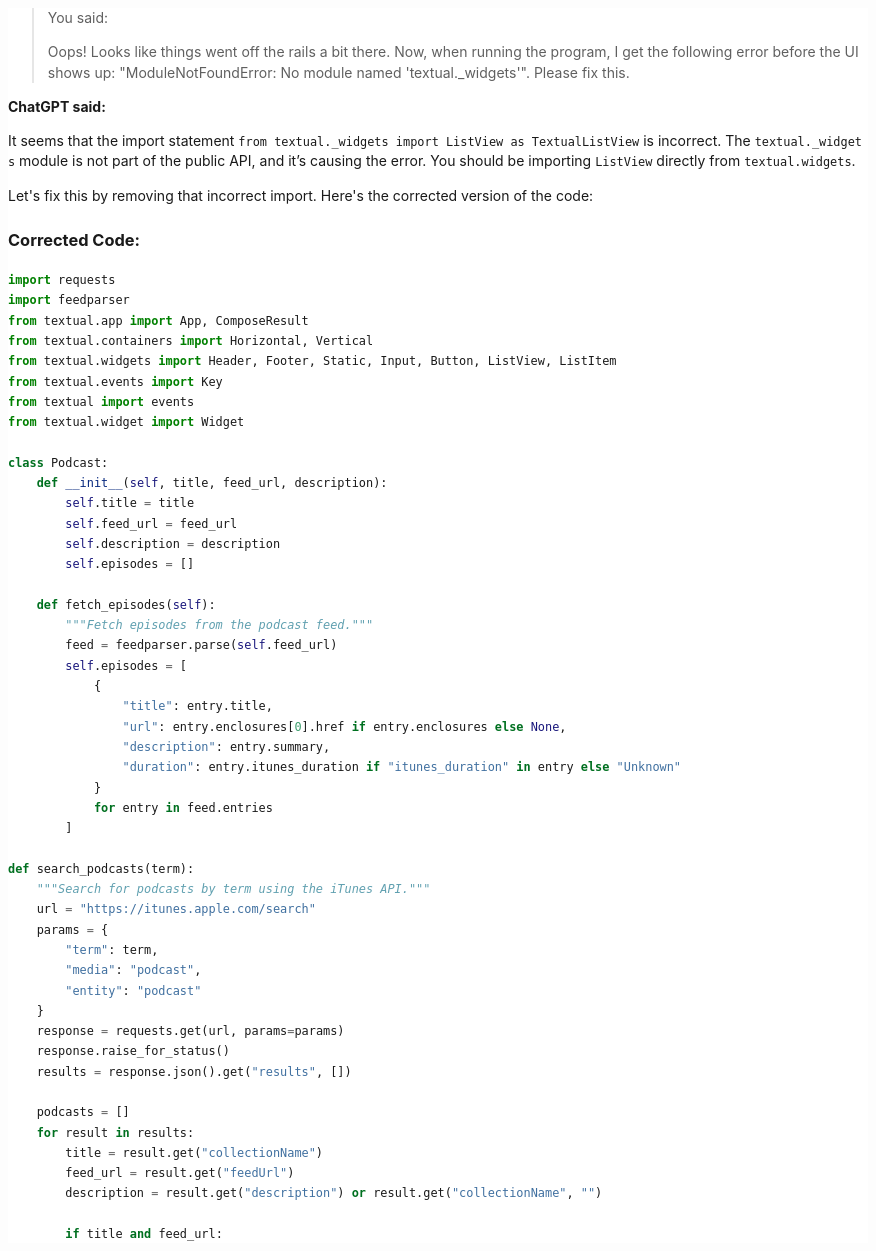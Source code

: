 > You said:
> 
> Oops! Looks like things went off the rails a bit there. Now, when running the program, I get the following error before the UI shows up: "ModuleNotFoundError: No module named 'textual.\_widgets'". Please fix this.

**ChatGPT said:**

It seems that the import statement `from textual._widgets import ListView as TextualListView` is incorrect. The `textual._widgets` module is not part of the public API, and it’s causing the error. You should be importing `ListView` directly from `textual.widgets`.

Let's fix this by removing that incorrect import. Here's the corrected version of the code:

### Corrected Code:

```python
import requests
import feedparser
from textual.app import App, ComposeResult
from textual.containers import Horizontal, Vertical
from textual.widgets import Header, Footer, Static, Input, Button, ListView, ListItem
from textual.events import Key
from textual import events
from textual.widget import Widget

class Podcast:
    def __init__(self, title, feed_url, description):
        self.title = title
        self.feed_url = feed_url
        self.description = description
        self.episodes = []

    def fetch_episodes(self):
        """Fetch episodes from the podcast feed."""
        feed = feedparser.parse(self.feed_url)
        self.episodes = [
            {
                "title": entry.title,
                "url": entry.enclosures[0].href if entry.enclosures else None,
                "description": entry.summary,
                "duration": entry.itunes_duration if "itunes_duration" in entry else "Unknown"
            }
            for entry in feed.entries
        ]

def search_podcasts(term):
    """Search for podcasts by term using the iTunes API."""
    url = "https://itunes.apple.com/search"
    params = {
        "term": term,
        "media": "podcast",
        "entity": "podcast"
    }
    response = requests.get(url, params=params)
    response.raise_for_status()
    results = response.json().get("results", [])

    podcasts = []
    for result in results:
        title = result.get("collectionName")
        feed_url = result.get("feedUrl")
        description = result.get("description") or result.get("collectionName", "")

        if title and feed_url:
```